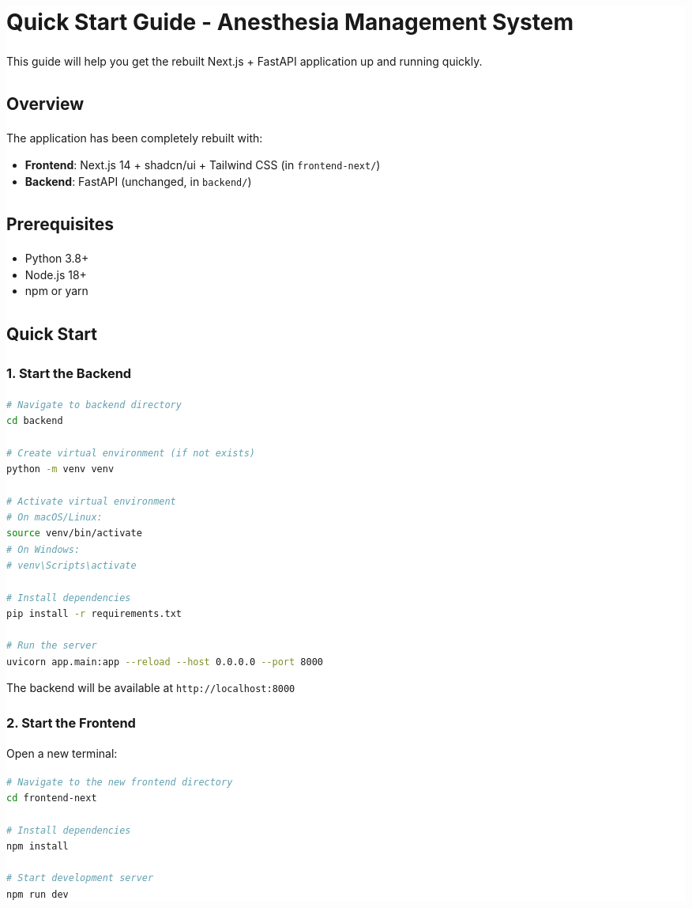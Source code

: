 # Quick Start Guide - Anesthesia Management System

This guide will help you get the rebuilt Next.js + FastAPI application up and running quickly.

## Overview

The application has been completely rebuilt with:
- **Frontend**: Next.js 14 + shadcn/ui + Tailwind CSS (in `frontend-next/`)
- **Backend**: FastAPI (unchanged, in `backend/`)

## Prerequisites

- Python 3.8+
- Node.js 18+
- npm or yarn

## Quick Start

### 1. Start the Backend

```bash
# Navigate to backend directory
cd backend

# Create virtual environment (if not exists)
python -m venv venv

# Activate virtual environment
# On macOS/Linux:
source venv/bin/activate
# On Windows:
# venv\Scripts\activate

# Install dependencies
pip install -r requirements.txt

# Run the server
uvicorn app.main:app --reload --host 0.0.0.0 --port 8000
```

The backend will be available at `http://localhost:8000`

### 2. Start the Frontend

Open a new terminal:

```bash
# Navigate to the new frontend directory
cd frontend-next

# Install dependencies
npm install

# Start development server
npm run dev
```
